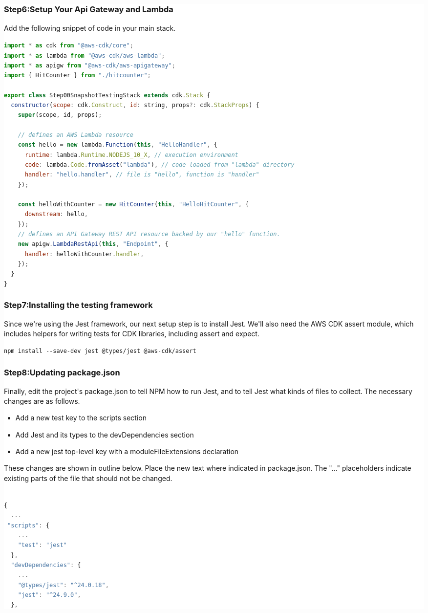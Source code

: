 ### Step6:Setup Your Api Gateway and Lambda

Add the following snippet of code in your main stack.

```javascript
import * as cdk from "@aws-cdk/core";
import * as lambda from "@aws-cdk/aws-lambda";
import * as apigw from "@aws-cdk/aws-apigateway";
import { HitCounter } from "./hitcounter";

export class Step00SnapshotTestingStack extends cdk.Stack {
  constructor(scope: cdk.Construct, id: string, props?: cdk.StackProps) {
    super(scope, id, props);

    // defines an AWS Lambda resource
    const hello = new lambda.Function(this, "HelloHandler", {
      runtime: lambda.Runtime.NODEJS_10_X, // execution environment
      code: lambda.Code.fromAsset("lambda"), // code loaded from "lambda" directory
      handler: "hello.handler", // file is "hello", function is "handler"
    });

    const helloWithCounter = new HitCounter(this, "HelloHitCounter", {
      downstream: hello,
    });
    // defines an API Gateway REST API resource backed by our "hello" function.
    new apigw.LambdaRestApi(this, "Endpoint", {
      handler: helloWithCounter.handler,
    });
  }
}
```

### Step7:Installing the testing framework

Since we're using the Jest framework, our next setup step is to install Jest. We'll also need the AWS CDK assert module, which includes helpers for writing tests for CDK libraries, including assert and expect.

`npm install --save-dev jest @types/jest @aws-cdk/assert`

### Step8:Updating package.json

Finally, edit the project's package.json to tell NPM how to run Jest, and to tell Jest what kinds of files to collect. The necessary changes are as follows.

- Add a new test key to the scripts section

- Add Jest and its types to the devDependencies section

- Add a new jest top-level key with a moduleFileExtensions declaration

These changes are shown in outline below. Place the new text where indicated in package.json. The "..." placeholders indicate existing parts of the file that should not be changed.

```javascript

{
  ...
 "scripts": {
    ...
    "test": "jest"
  },
  "devDependencies": {
    ...
    "@types/jest": "^24.0.18",
    "jest": "^24.9.0",
  },
```